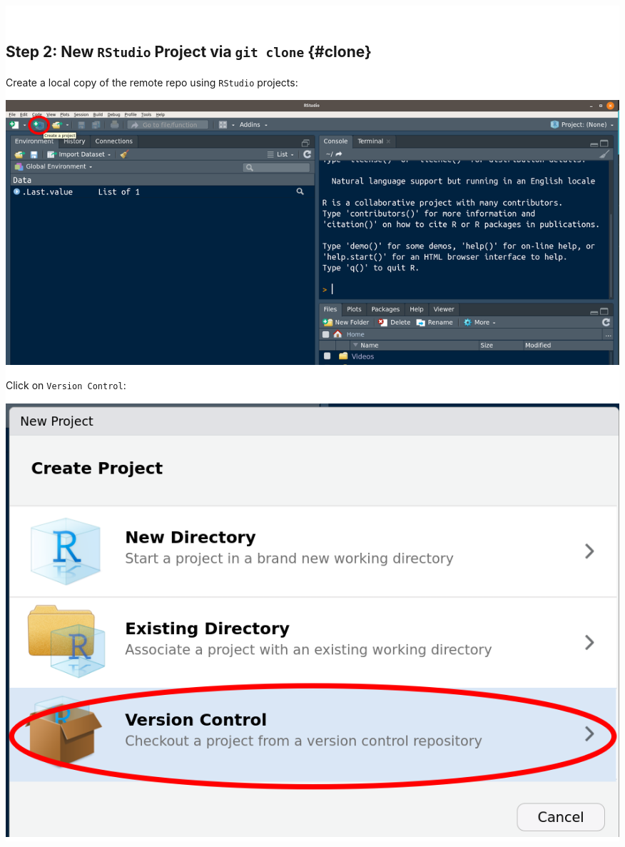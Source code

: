 
<br>

## Step 2: New `RStudio` Project via `git clone` {#clone}

Create a local copy of the remote repo using `RStudio` projects:

<img src="assets/img/git/rpkg004.png" width="1924" />

Click on `Version Control`:

<img src="assets/img/git/rpkg005.png" width="941" />
